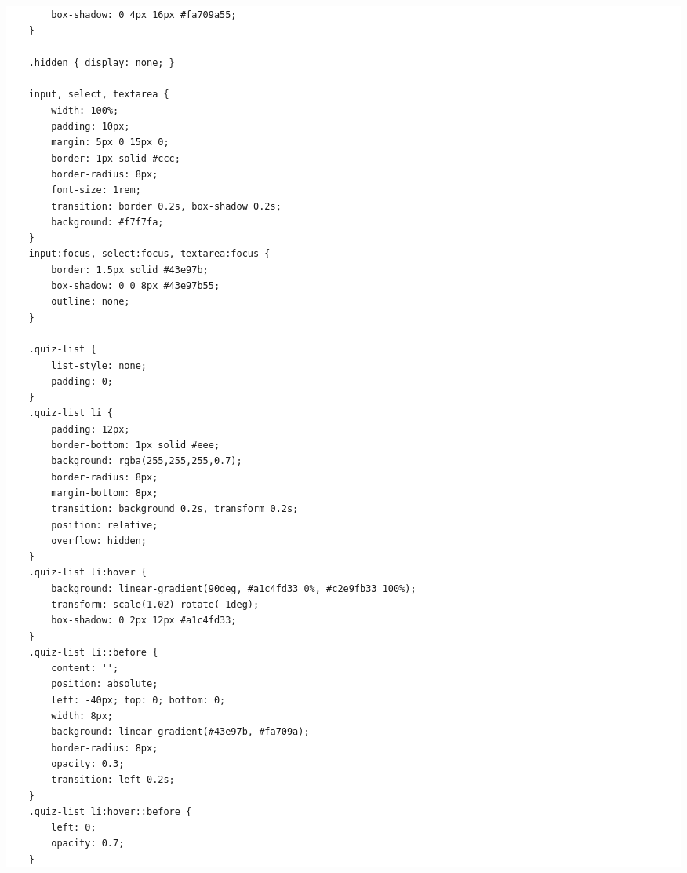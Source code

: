             box-shadow: 0 4px 16px #fa709a55;
        }

        .hidden { display: none; }

        input, select, textarea {
            width: 100%;
            padding: 10px;
            margin: 5px 0 15px 0;
            border: 1px solid #ccc;
            border-radius: 8px;
            font-size: 1rem;
            transition: border 0.2s, box-shadow 0.2s;
            background: #f7f7fa;
        }
        input:focus, select:focus, textarea:focus {
            border: 1.5px solid #43e97b;
            box-shadow: 0 0 8px #43e97b55;
            outline: none;
        }

        .quiz-list {
            list-style: none;
            padding: 0;
        }
        .quiz-list li {
            padding: 12px;
            border-bottom: 1px solid #eee;
            background: rgba(255,255,255,0.7);
            border-radius: 8px;
            margin-bottom: 8px;
            transition: background 0.2s, transform 0.2s;
            position: relative;
            overflow: hidden;
        }
        .quiz-list li:hover {
            background: linear-gradient(90deg, #a1c4fd33 0%, #c2e9fb33 100%);
            transform: scale(1.02) rotate(-1deg);
            box-shadow: 0 2px 12px #a1c4fd33;
        }
        .quiz-list li::before {
            content: '';
            position: absolute;
            left: -40px; top: 0; bottom: 0;
            width: 8px;
            background: linear-gradient(#43e97b, #fa709a);
            border-radius: 8px;
            opacity: 0.3;
            transition: left 0.2s;
        }
        .quiz-list li:hover::before {
            left: 0;
            opacity: 0.7;
        }
